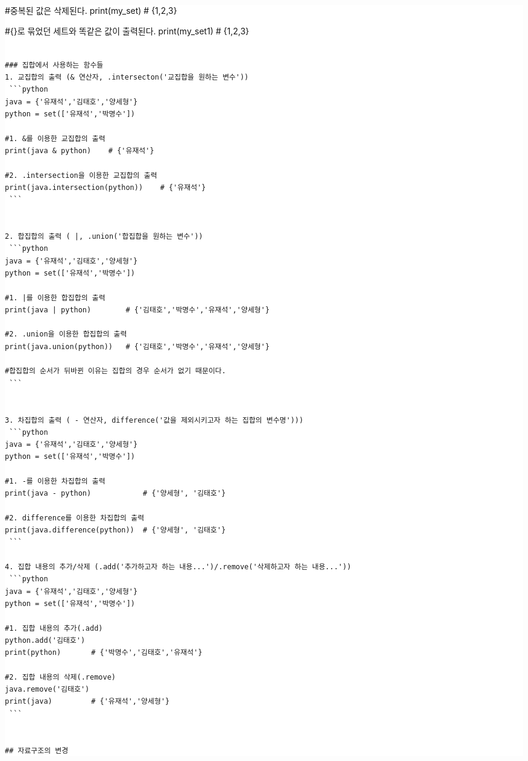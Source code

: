    #중복된 값은 삭제된다.
   print(my_set)   # {1,2,3}
   
   #{}로 묶었던 세트와 똑같은 값이 출력된다.
   print(my_set1)  # {1,2,3}
   ```
   
### 집합에서 사용하는 함수들
1. 교집합의 출력 (& 연산자, .intersecton('교집합을 원하는 변수'))
    ```python
   java = {'유재석','김태호','양세형'}
   python = set(['유재석','박명수'])
   
   #1. &를 이용한 교집합의 출력
   print(java & python)    # {'유재석'}
   
   #2. .intersection을 이용한 교집합의 출력
   print(java.intersection(python))    # {'유재석'}
    ```
  

2. 합집합의 출력 ( |, .union('합집합을 원하는 변수'))
    ```python
   java = {'유재석','김태호','양세형'}
   python = set(['유재석','박명수'])
   
   #1. |를 이용한 합집합의 출력
   print(java | python)        # {'김태호','박명수','유재석','양세형'}
   
   #2. .union을 이용한 합집합의 출력
   print(java.union(python))   # {'김태호','박명수','유재석','양세형'}
   
   #합집합의 순서가 뒤바뀐 이유는 집합의 경우 순서가 없기 때문이다.
    ```


3. 차집합의 출력 ( - 연산자, difference('값을 제외시키고자 하는 집합의 변수명')))
    ```python
   java = {'유재석','김태호','양세형'}
   python = set(['유재석','박명수'])
   
   #1. -를 이용한 차집합의 출력
   print(java - python)            # {'양세형', '김태호'}
   
   #2. difference를 이용한 차집합의 출력
   print(java.difference(python))  # {'양세형', '김태호'}
    ```

4. 집합 내용의 추가/삭제 (.add('추가하고자 하는 내용...')/.remove('삭제하고자 하는 내용...'))
    ```python
   java = {'유재석','김태호','양세형'}
   python = set(['유재석','박명수'])
   
   #1. 집합 내용의 추가(.add)
   python.add('김태호')
   print(python)       # {'박명수','김태호','유재석'}
   
   #2. 집합 내용의 삭제(.remove)
   java.remove('김태호')  
   print(java)         # {'유재석','양세형'}
    ```
   

## 자료구조의 변경
   ```